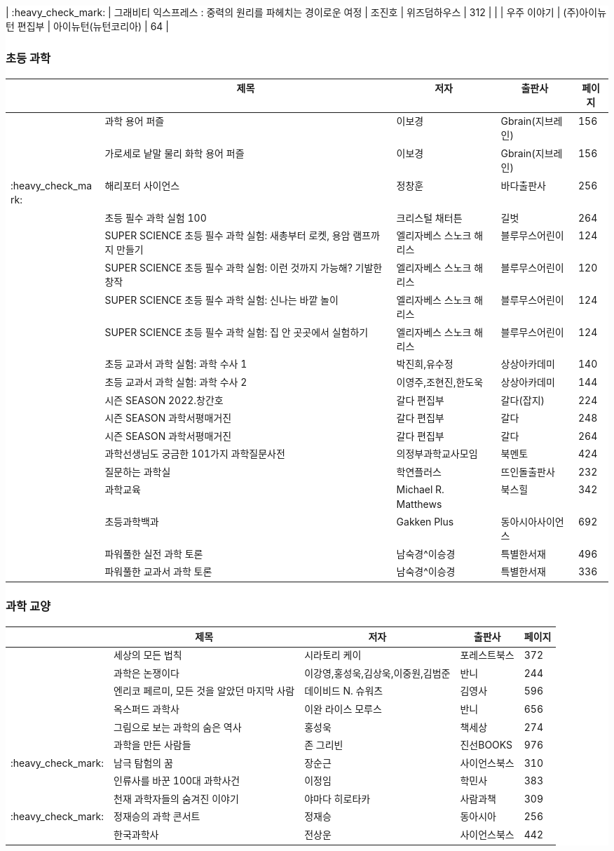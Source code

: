 | :heavy\_check\_mark: | 그래비티 익스프레스 : 중력의 원리를 파헤치는 경이로운 여정 | 조진호         | 위즈덤하우스               | 312 |
|                      | 우주 이야기                            | (주)아이뉴턴 편집부 | 아이뉴턴(뉴턴코리아)          | 64  |

### 초등 과학

|                      | 제목                                              | 저자                  | 출판사          | 페이지 |
|----------------------|-------------------------------------------------|---------------------|--------------|-----|
|                      | 과학 용어 퍼즐                                        | 이보경                 | Gbrain(지브레인) | 156 |
|                      | 가로세로 낱말 물리 화학 용어 퍼즐                             | 이보경                 | Gbrain(지브레인) | 156 |
| :heavy\_check\_mark: | 해리포터 사이언스                                       | 정창훈                 | 바다출판사        | 256 |
|                      | 초등 필수 과학 실험 100                                 | 크리스털 채터튼            | 길벗           | 264 |
|                      | SUPER SCIENCE 초등 필수 과학 실험: 새총부터 로켓, 용암 램프까지 만들기 | 엘리자베스 스노크 해리스       | 블루무스어린이      | 124 |
|                      | SUPER SCIENCE 초등 필수 과학 실험: 이런 것까지 가능해? 기발한 창작   | 엘리자베스 스노크 해리스       | 블루무스어린이      | 120 |
|                      | SUPER SCIENCE 초등 필수 과학 실험: 신나는 바깥 놀이            | 엘리자베스 스노크 해리스       | 블루무스어린이      | 124 |
|                      | SUPER SCIENCE 초등 필수 과학 실험: 집 안 곳곳에서 실험하기        | 엘리자베스 스노크 해리스       | 블루무스어린이      | 124 |
|                      | 초등 교과서 과학 실험: 과학 수사 1                           | 박진희,유수정             | 상상아카데미       | 140 |
|                      | 초등 교과서 과학 실험: 과학 수사 2                           | 이영주,조현진,한도욱         | 상상아카데미       | 144 |
|                      | 시즌 SEASON 2022.창간호                              | 갈다 편집부              | 갈다(잡지)       | 224 |
|                      | 시즌 SEASON 과학서평매거진                               | 갈다 편집부              | 갈다           | 248 |
|                      | 시즌 SEASON 과학서평매거진                               | 갈다 편집부              | 갈다           | 264 |
|                      | 과학선생님도 궁금한 101가지 과학질문사전                         | 의정부과학교사모임           | 북멘토          | 424 |
|                      | 질문하는 과학실                                        | 학연플러스               | 뜨인돌출판사       | 232 |
|                      | 과학교육                                            | Michael R. Matthews | 북스힐          | 342 |
|                      | 초등과학백과                                          | Gakken Plus         | 동아시아사이언스     | 692 |
|                      | 파워풀한 실전 과학 토론                                   | 남숙경^이승경             | 특별한서재        | 496 |
|                      | 파워풀한 교과서 과학 토론                                  | 남숙경^이승경             | 특별한서재        | 336 |

### 과학 교양

|                      | 제목                        | 저자                  | 출판사         | 페이지 |
|----------------------|---------------------------|---------------------|-------------|-----|
|                      | 세상의 모든 법칙                 | 시라토리 케이             | 포레스트북스      | 372 |
|                      | 과학은 논쟁이다                  | 이강영,홍성욱,김상욱,이중원,김범준 | 반니          | 244 |
|                      | 엔리코 페르미, 모든 것을 알았던 마지막 사람 | 데이비드 N. 슈워츠         | 김영사         | 596 |
|                      | 옥스퍼드 과학사                  | 이완 라이스 모루스          | 반니          | 656 |
|                      | 그림으로 보는 과학의 숨은 역사         | 홍성욱                 | 책세상         | 274 |
|                      | 과학을 만든 사람들                | 존 그리빈               | 진선BOOKS     | 976 |
| :heavy\_check\_mark: | 남극 탐험의 꿈                  | 장순근                 | 사이언스북스      | 310 |
|                      | 인류사를 바꾼 100대 과학사건         | 이정임                 | 학민사         | 383 |
|                      | 천재 과학자들의 숨겨진 이야기          | 야마다 히로타카            | 사람과책        | 309 |
| :heavy\_check\_mark: | 정재승의 과학 콘서트               | 정재승                 | 동아시아        | 256 |
|                      | 한국과학사                     | 전상운                 | 사이언스북스      | 442 |
